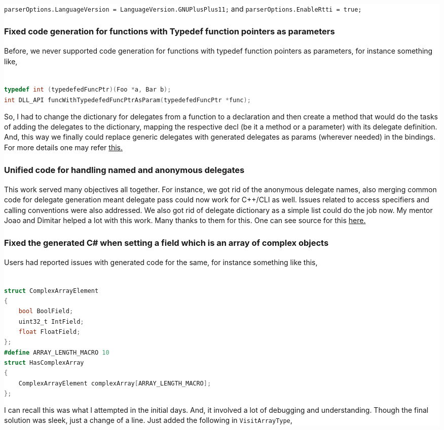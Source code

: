 ```parserOptions.LanguageVersion = LanguageVersion.GNUPlusPlus11;``` and ```parserOptions.EnableRtti = true;```

### Fixed code generation for functions with Typedef function pointers as parameters

Before, we never supported code generation for functions with typedef function pointers as parameters, for instance something like,

```c

typedef int (typedefedFuncPtr)(Foo *a, Bar b);
int DLL_API funcWithTypedefedFuncPtrAsParam(typedefedFuncPtr *func);

```

So, I had to change the dictionary for delegates from a function to a declaration and then create a method that would do the tasks of adding the delegates to the dictionary, mapping the respective decl (be it a method or a parameter) with its delegate definition. And, this way we finally could replace generic delegates with generated delegates as params (wherever needed) in the bindings. For more details one may refer [this.](https://github.com/mono/CppSharp/commit/db522c0295be0a915b17e6215f26245fd881d8b1)

### Unified code for handling named and anonymous delegates

This work served many objectives all together. For instance, we got rid of the anonymous delegate names, also merging common code for delegate generation meant delegate pass could now work for C++/CLI as well. Issues related to access specifiers and calling conventions were also addressed. We also got rid of delegate dictionary as a simple list could do the job now. My mentor Joao and Dimitar helped a lot with this work. Many thanks to them for this. One can see source for this [here.](https://github.com/mono/CppSharp/commit/8a2e81344517bfd9338f67ea4b7711919a45c210)

### Fixed the generated C# when setting a field which is an array of complex objects

Users had reported issues with generated code for the same, for instance something like this,

```csharp

struct ComplexArrayElement
{
    bool BoolField;
    uint32_t IntField;
    float FloatField;
};
#define ARRAY_LENGTH_MACRO 10
struct HasComplexArray
{
    ComplexArrayElement complexArray[ARRAY_LENGTH_MACRO];
};

```

I can recall this was what I attempted in the initial days. And, it involved a lot of debugging and understanding. Though the final solution was sleek, just a change of a line.
Just added the following in `VisitArrayType`,
